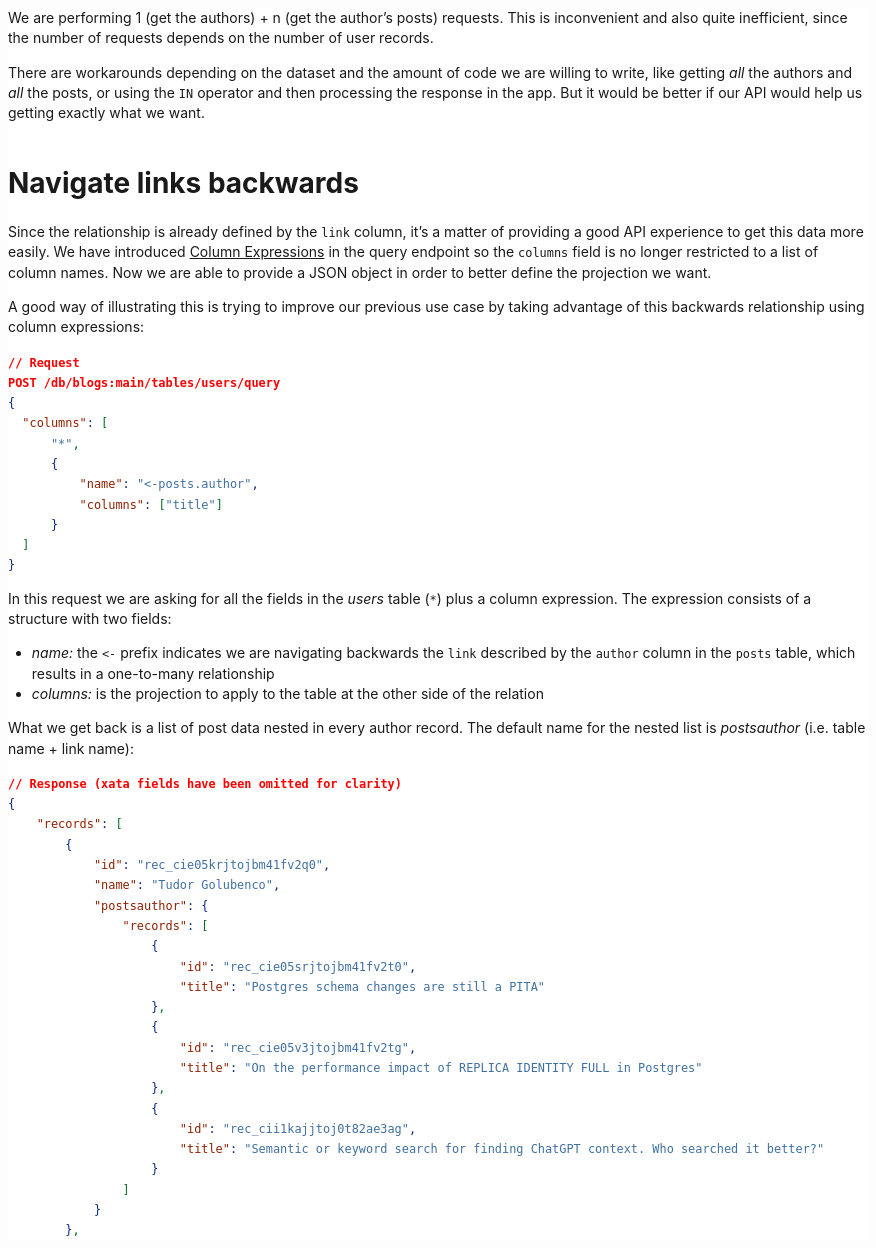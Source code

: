 We are performing 1 (get the authors) + n (get the author’s posts) requests. This is inconvenient and also quite inefficient, since the number of requests depends on the number of user records.

There are workarounds depending on the dataset and the amount of code we are willing to write, like getting *all* the authors and *all* the posts, or using the `IN` operator and then processing the response in the app. But it would be better if our API would help us getting exactly what we want.

# Navigate links backwards

Since the relationship is already defined by the `link` column, it’s a matter of providing a good API experience to get this data more easily. We have introduced [Column Expressions](https://xata.io/docs/concepts/data-model#links-and-relations) in the query endpoint so the `columns` field is no longer restricted to a list of column names. Now we are able to provide a JSON object in order to better define the projection we want.

A good way of illustrating this is trying to improve our previous use case by taking advantage of this backwards relationship using column expressions:

```json
// Request
POST /db/blogs:main/tables/users/query
{
  "columns": [
      "*",
      {
          "name": "<-posts.author",
          "columns": ["title"]
      }
  ]
}
```

In this request we are asking for all the fields in the *users* table (`*`) plus a column expression. The expression consists of a structure with two fields:

- *name:* the `<-` prefix indicates we are navigating backwards the `link` described by the `author` column in the `posts` table, which results in a one-to-many relationship
- *columns:* is the projection to apply to the table at the other side of the relation

What we get back is a list of post data nested in every author record. The default name for the nested list is *postsauthor* (i.e. table name + link name):

```json
// Response (xata fields have been omitted for clarity)
{
    "records": [
        {
            "id": "rec_cie05krjtojbm41fv2q0",
            "name": "Tudor Golubenco",
            "postsauthor": {
                "records": [
                    {
                        "id": "rec_cie05srjtojbm41fv2t0",
                        "title": "Postgres schema changes are still a PITA"
                    },
                    {
                        "id": "rec_cie05v3jtojbm41fv2tg",
                        "title": "On the performance impact of REPLICA IDENTITY FULL in Postgres"
                    },
                    {
                        "id": "rec_cii1kajjtoj0t82ae3ag",
                        "title": "Semantic or keyword search for finding ChatGPT context. Who searched it better?"
                    }
                ]
            }
        },
```